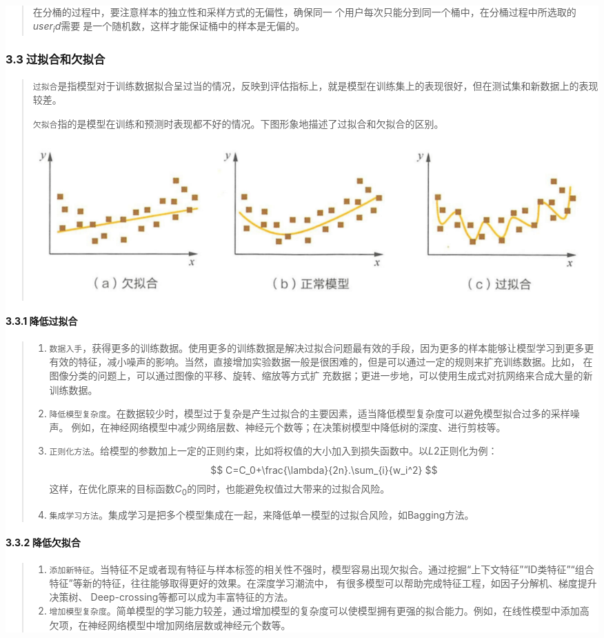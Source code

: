>    在分桶的过程中，要注意样本的独立性和采样方式的无偏性，确保同一 个用户每次只能分到同一个桶中，在分桶过程中所选取的$user_id$需要 是一个随机数，这样才能保证桶中的样本是无偏的。



### 3.3 过拟合和欠拟合

>`过拟合`是指模型对于训练数据拟合呈过当的情况，反映到评估指标上，就是模型在训练集上的表现很好，但在测试集和新数据上的表现较差。
>
>`欠拟合`指的是模型在训练和预测时表现都不好的情况。下图形象地描述了过拟合和欠拟合的区别。
>
>![1569983856153](res/Machine%20Learning%20Base/1569983856153.png)

#### 3.3.1 降低过拟合

>1. `数据入手`，获得更多的训练数据。使用更多的训练数据是解决过拟合问题最有效的手段，因为更多的样本能够让模型学习到更多更有效的特征，减小噪声的影响。当然，直接增加实验数据一般是很困难的，但是可以通过一定的规则来扩充训练数据。比如， 在图像分类的问题上，可以通过图像的平移、旋转、缩放等方式扩 充数据；更进一步地，可以使用生成式对抗网络来合成大量的新训练数据。
>
>2. `降低模型复杂度`。在数据较少时，模型过于复杂是产生过拟合的主要因素，适当降低模型复杂度可以避免模型拟合过多的采样噪声。
>   例如，在神经网络模型中减少网络层数、神经元个数等；在决策树模型中降低树的深度、进行剪枝等。
>
>3. `正则化方法`。给模型的参数加上一定的正则约束，比如将权值的大小加入到损失函数中。以$L2$正则化为例：
>   $$
>   C=C_0+\frac{\lambda}{2n}.\sum_{i}{w_i^2}
>   $$
>   这样，在优化原来的目标函数$C_0$的同时，也能避免权值过大带来的过拟合风险。
>
>4. `集成学习方法`。集成学习是把多个模型集成在一起，来降低单一模型的过拟合风险，如Bagging方法。
>
>

#### 3.3.2 降低欠拟合

>1. `添加新特征`。当特征不足或者现有特征与样本标签的相关性不强时，模型容易出现欠拟合。通过挖掘“上下文特征”“ID类特征”“组合特征”等新的特征，往往能够取得更好的效果。在深度学习潮流中， 有很多模型可以帮助完成特征工程，如因子分解机、梯度提升决策树、 Deep-crossing等都可以成为丰富特征的方法。
>2. `增加模型复杂度`。简单模型的学习能力较差，通过增加模型的复杂度可以使模型拥有更强的拟合能力。例如，在线性模型中添加高欠项，在神经网络模型中增加网络层数或神经元个数等。
